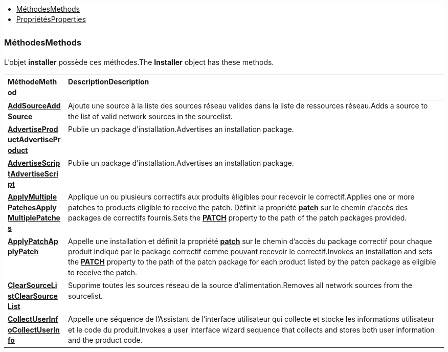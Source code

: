 -   [<span data-ttu-id="7714e-110">Méthodes</span><span class="sxs-lookup"><span data-stu-id="7714e-110">Methods</span></span>](#methods)
-   [<span data-ttu-id="7714e-111">Propriétés</span><span class="sxs-lookup"><span data-stu-id="7714e-111">Properties</span></span>](#properties)

### <a name="methods"></a><span data-ttu-id="7714e-112">Méthodes</span><span class="sxs-lookup"><span data-stu-id="7714e-112">Methods</span></span>

<span data-ttu-id="7714e-113">L’objet **installer** possède ces méthodes.</span><span class="sxs-lookup"><span data-stu-id="7714e-113">The **Installer** object has these methods.</span></span>



| <span data-ttu-id="7714e-114">Méthode</span><span class="sxs-lookup"><span data-stu-id="7714e-114">Method</span></span>                                                                   | <span data-ttu-id="7714e-115">Description</span><span class="sxs-lookup"><span data-stu-id="7714e-115">Description</span></span>                                                                                                                                                                                     |
|:-------------------------------------------------------------------------|:------------------------------------------------------------------------------------------------------------------------------------------------------------------------------------------------|
| [<span data-ttu-id="7714e-116">**AddSource**</span><span class="sxs-lookup"><span data-stu-id="7714e-116">**AddSource**</span></span>](installer-addsource.md)                                 | <span data-ttu-id="7714e-117">Ajoute une source à la liste des sources réseau valides dans la liste de ressources réseau.</span><span class="sxs-lookup"><span data-stu-id="7714e-117">Adds a source to the list of valid network sources in the sourcelist.</span></span><br/>                                                                                                                |
| [<span data-ttu-id="7714e-118">**AdvertiseProduct**</span><span class="sxs-lookup"><span data-stu-id="7714e-118">**AdvertiseProduct**</span></span>](installer-advertiseproduct.md)                   | <span data-ttu-id="7714e-119">Publie un package d’installation.</span><span class="sxs-lookup"><span data-stu-id="7714e-119">Advertises an installation package.</span></span><br/>                                                                                                                                                  |
| [<span data-ttu-id="7714e-120">**AdvertiseScript**</span><span class="sxs-lookup"><span data-stu-id="7714e-120">**AdvertiseScript**</span></span>](installer-advertisescript.md)                     | <span data-ttu-id="7714e-121">Publie un package d’installation.</span><span class="sxs-lookup"><span data-stu-id="7714e-121">Advertises an installation package.</span></span> <br/>                                                                                                                                                 |
| [<span data-ttu-id="7714e-122">**ApplyMultiplePatches**</span><span class="sxs-lookup"><span data-stu-id="7714e-122">**ApplyMultiplePatches**</span></span>](installer-applymultiplepatches.md)           | <span data-ttu-id="7714e-123">Applique un ou plusieurs correctifs aux produits éligibles pour recevoir le correctif.</span><span class="sxs-lookup"><span data-stu-id="7714e-123">Applies one or more patches to products eligible to receive the patch.</span></span> <span data-ttu-id="7714e-124">Définit la propriété [**patch**](patch.md) sur le chemin d’accès des packages de correctifs fournis.</span><span class="sxs-lookup"><span data-stu-id="7714e-124">Sets the [**PATCH**](patch.md) property to the path of the patch packages provided.</span></span><br/>                          |
| [<span data-ttu-id="7714e-125">**ApplyPatch**</span><span class="sxs-lookup"><span data-stu-id="7714e-125">**ApplyPatch**</span></span>](installer-applypatch.md)                               | <span data-ttu-id="7714e-126">Appelle une installation et définit la propriété [**patch**](patch.md) sur le chemin d’accès du package correctif pour chaque produit indiqué par le package correctif comme pouvant recevoir le correctif.</span><span class="sxs-lookup"><span data-stu-id="7714e-126">Invokes an installation and sets the [**PATCH**](patch.md) property to the path of the patch package for each product listed by the patch package as eligible to receive the patch.</span></span><br/> |
| [<span data-ttu-id="7714e-127">**ClearSourceList**</span><span class="sxs-lookup"><span data-stu-id="7714e-127">**ClearSourceList**</span></span>](installer-clearsourcelist.md)                     | <span data-ttu-id="7714e-128">Supprime toutes les sources réseau de la source d’alimentation.</span><span class="sxs-lookup"><span data-stu-id="7714e-128">Removes all network sources from the sourcelist.</span></span><br/>                                                                                                                                     |
| [<span data-ttu-id="7714e-129">**CollectUserInfo**</span><span class="sxs-lookup"><span data-stu-id="7714e-129">**CollectUserInfo**</span></span>](installer-collectuserinfo.md)                     | <span data-ttu-id="7714e-130">Appelle une séquence de l’Assistant de l’interface utilisateur qui collecte et stocke les informations utilisateur et le code du produit.</span><span class="sxs-lookup"><span data-stu-id="7714e-130">Invokes a user interface wizard sequence that collects and stores both user information and the product code.</span></span><br/>                                                                        |